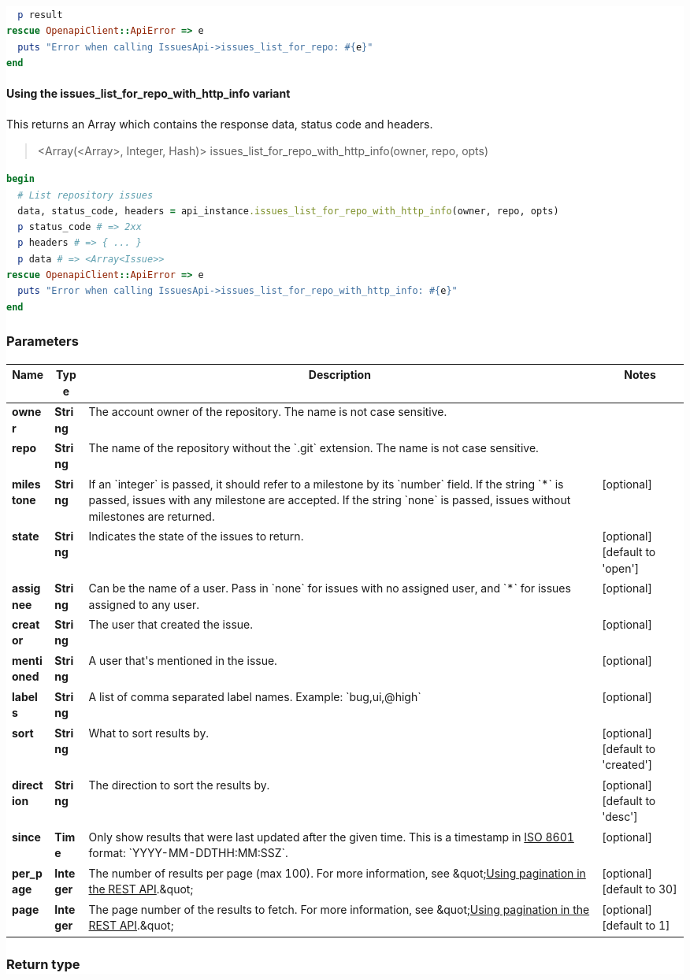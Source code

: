 ```ruby
  p result
rescue OpenapiClient::ApiError => e
  puts "Error when calling IssuesApi->issues_list_for_repo: #{e}"
end
```

#### Using the issues_list_for_repo_with_http_info variant

This returns an Array which contains the response data, status code and headers.

> <Array(<Array<Issue>>, Integer, Hash)> issues_list_for_repo_with_http_info(owner, repo, opts)

```ruby
begin
  # List repository issues
  data, status_code, headers = api_instance.issues_list_for_repo_with_http_info(owner, repo, opts)
  p status_code # => 2xx
  p headers # => { ... }
  p data # => <Array<Issue>>
rescue OpenapiClient::ApiError => e
  puts "Error when calling IssuesApi->issues_list_for_repo_with_http_info: #{e}"
end
```

### Parameters

| Name | Type | Description | Notes |
| ---- | ---- | ----------- | ----- |
| **owner** | **String** | The account owner of the repository. The name is not case sensitive. |  |
| **repo** | **String** | The name of the repository without the &#x60;.git&#x60; extension. The name is not case sensitive. |  |
| **milestone** | **String** | If an &#x60;integer&#x60; is passed, it should refer to a milestone by its &#x60;number&#x60; field. If the string &#x60;*&#x60; is passed, issues with any milestone are accepted. If the string &#x60;none&#x60; is passed, issues without milestones are returned. | [optional] |
| **state** | **String** | Indicates the state of the issues to return. | [optional][default to &#39;open&#39;] |
| **assignee** | **String** | Can be the name of a user. Pass in &#x60;none&#x60; for issues with no assigned user, and &#x60;*&#x60; for issues assigned to any user. | [optional] |
| **creator** | **String** | The user that created the issue. | [optional] |
| **mentioned** | **String** | A user that&#39;s mentioned in the issue. | [optional] |
| **labels** | **String** | A list of comma separated label names. Example: &#x60;bug,ui,@high&#x60; | [optional] |
| **sort** | **String** | What to sort results by. | [optional][default to &#39;created&#39;] |
| **direction** | **String** | The direction to sort the results by. | [optional][default to &#39;desc&#39;] |
| **since** | **Time** | Only show results that were last updated after the given time. This is a timestamp in [ISO 8601](https://en.wikipedia.org/wiki/ISO_8601) format: &#x60;YYYY-MM-DDTHH:MM:SSZ&#x60;. | [optional] |
| **per_page** | **Integer** | The number of results per page (max 100). For more information, see \&quot;[Using pagination in the REST API](https://docs.github.com/rest/using-the-rest-api/using-pagination-in-the-rest-api).\&quot; | [optional][default to 30] |
| **page** | **Integer** | The page number of the results to fetch. For more information, see \&quot;[Using pagination in the REST API](https://docs.github.com/rest/using-the-rest-api/using-pagination-in-the-rest-api).\&quot; | [optional][default to 1] |

### Return type
